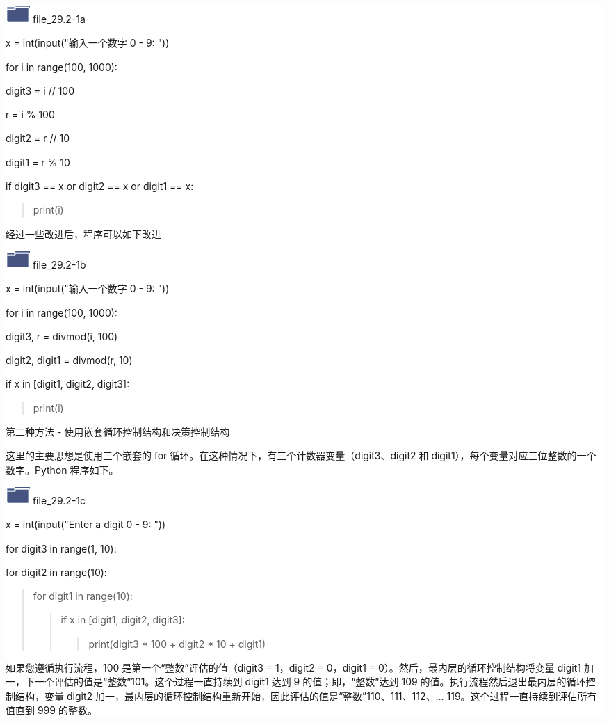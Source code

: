 ![](img/my_exercise_header.png) file_29.2-1a

x = int(input("输入一个数字 0 - 9: "))

for i in range(100, 1000):

digit3 = i // 100

r = i % 100

digit2 = r // 10

digit1 = r % 10

if digit3 == x or digit2 == x or digit1 == x:

> print(i)

经过一些改进后，程序可以如下改进

![](img/my_exercise_header.png) file_29.2-1b

x = int(input("输入一个数字 0 - 9: "))

for i in range(100, 1000):

digit3, r = divmod(i, 100)

digit2, digit1 = divmod(r, 10)

if x in [digit1, digit2, digit3]:

> print(i)

第二种方法 - 使用嵌套循环控制结构和决策控制结构

这里的主要思想是使用三个嵌套的 for 循环。在这种情况下，有三个计数器变量（digit3、digit2 和 digit1），每个变量对应三位整数的一个数字。Python 程序如下。

![](img/my_exercise_header.png) file_29.2-1c

x = int(input("Enter a digit 0 - 9: "))

for digit3 in range(1, 10):

for digit2 in range(10):

> for digit1 in range(10):
> 
> > if x in [digit1, digit2, digit3]:
> > 
> > > print(digit3 * 100 + digit2 * 10 + digit1)

如果您遵循执行流程，100 是第一个“整数”评估的值（digit3 = 1，digit2 = 0，digit1 = 0）。然后，最内层的循环控制结构将变量 digit1 加一，下一个评估的值是“整数”101。这个过程一直持续到 digit1 达到 9 的值；即，“整数”达到 109 的值。执行流程然后退出最内层的循环控制结构，变量 digit2 加一，最内层的循环控制结构重新开始，因此评估的值是“整数”110、111、112、… 119。这个过程一直持续到评估所有值直到 999 的整数。
